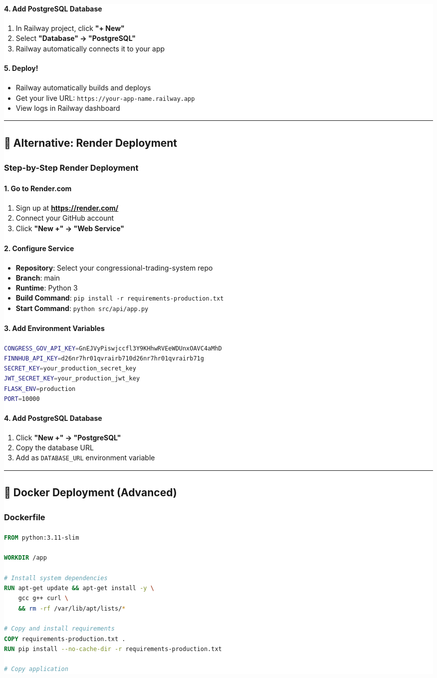 #### 4. Add PostgreSQL Database
1. In Railway project, click **"+ New"**
2. Select **"Database" → "PostgreSQL"**
3. Railway automatically connects it to your app

#### 5. Deploy!
- Railway automatically builds and deploys
- Get your live URL: `https://your-app-name.railway.app`
- View logs in Railway dashboard

---

## 🔄 Alternative: Render Deployment

### **Step-by-Step Render Deployment**

#### 1. Go to Render.com
1. Sign up at **https://render.com/**
2. Connect your GitHub account
3. Click **"New +" → "Web Service"**

#### 2. Configure Service
- **Repository**: Select your congressional-trading-system repo
- **Branch**: main
- **Runtime**: Python 3
- **Build Command**: `pip install -r requirements-production.txt`
- **Start Command**: `python src/api/app.py`

#### 3. Add Environment Variables
```bash
CONGRESS_GOV_API_KEY=GnEJVyPiswjccfl3Y9KHhwRVEeWDUnxOAVC4aMhD
FINNHUB_API_KEY=d26nr7hr01qvrairb710d26nr7hr01qvrairb71g
SECRET_KEY=your_production_secret_key
JWT_SECRET_KEY=your_production_jwt_key
FLASK_ENV=production
PORT=10000
```

#### 4. Add PostgreSQL Database
1. Click **"New +" → "PostgreSQL"**
2. Copy the database URL
3. Add as `DATABASE_URL` environment variable

---

## 🐳 Docker Deployment (Advanced)

### **Dockerfile**
```dockerfile
FROM python:3.11-slim

WORKDIR /app

# Install system dependencies
RUN apt-get update && apt-get install -y \
    gcc g++ curl \
    && rm -rf /var/lib/apt/lists/*

# Copy and install requirements
COPY requirements-production.txt .
RUN pip install --no-cache-dir -r requirements-production.txt

# Copy application
```